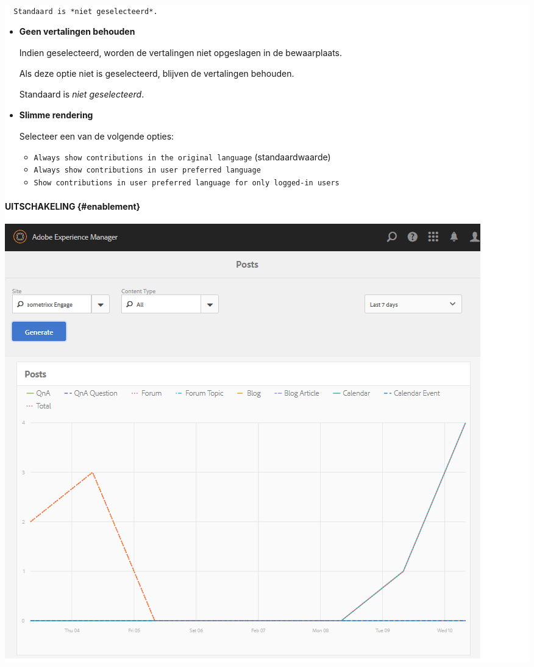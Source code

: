       Standaard is *niet geselecteerd*.

   * **Geen vertalingen behouden**

      Indien geselecteerd, worden de vertalingen niet opgeslagen in de bewaarplaats.

      Als deze optie niet is geselecteerd, blijven de vertalingen behouden.

      Standaard is *niet geselecteerd*.

* **Slimme rendering**

   Selecteer een van de volgende opties:

   * `Always show contributions in the original language` (standaardwaarde)
   * `Always show contributions in user preferred language`
   * `Show contributions in user preferred language for only logged-in users`

#### UITSCHAKELING {#enablement}

![chlimage_1-162](assets/chlimage_1-162.png)
